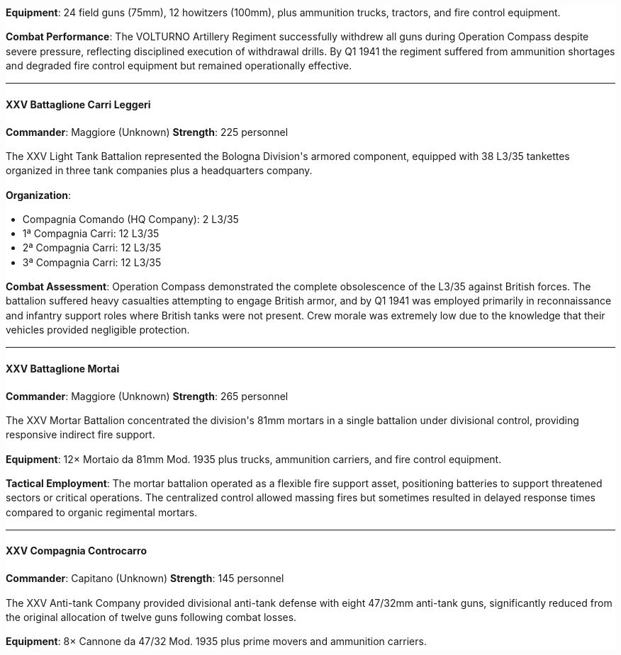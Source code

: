 **Equipment**: 24 field guns (75mm), 12 howitzers (100mm), plus ammunition trucks, tractors, and fire control equipment.

**Combat Performance**: The VOLTURNO Artillery Regiment successfully withdrew all guns during Operation Compass despite severe pressure, reflecting disciplined execution of withdrawal drills. By Q1 1941 the regiment suffered from ammunition shortages and degraded fire control equipment but remained operationally effective.

---

#### XXV Battaglione Carri Leggeri
**Commander**: Maggiore (Unknown)
**Strength**: 225 personnel

The XXV Light Tank Battalion represented the Bologna Division's armored component, equipped with 38 L3/35 tankettes organized in three tank companies plus a headquarters company.

**Organization**:
- Compagnia Comando (HQ Company): 2 L3/35
- 1ª Compagnia Carri: 12 L3/35
- 2ª Compagnia Carri: 12 L3/35
- 3ª Compagnia Carri: 12 L3/35

**Combat Assessment**: Operation Compass demonstrated the complete obsolescence of the L3/35 against British forces. The battalion suffered heavy casualties attempting to engage British armor, and by Q1 1941 was employed primarily in reconnaissance and infantry support roles where British tanks were not present. Crew morale was extremely low due to the knowledge that their vehicles provided negligible protection.

---

#### XXV Battaglione Mortai
**Commander**: Maggiore (Unknown)
**Strength**: 265 personnel

The XXV Mortar Battalion concentrated the division's 81mm mortars in a single battalion under divisional control, providing responsive indirect fire support.

**Equipment**: 12× Mortaio da 81mm Mod. 1935 plus trucks, ammunition carriers, and fire control equipment.

**Tactical Employment**: The mortar battalion operated as a flexible fire support asset, positioning batteries to support threatened sectors or critical operations. The centralized control allowed massing fires but sometimes resulted in delayed response times compared to organic regimental mortars.

---

#### XXV Compagnia Controcarro
**Commander**: Capitano (Unknown)
**Strength**: 145 personnel

The XXV Anti-tank Company provided divisional anti-tank defense with eight 47/32mm anti-tank guns, significantly reduced from the original allocation of twelve guns following combat losses.

**Equipment**: 8× Cannone da 47/32 Mod. 1935 plus prime movers and ammunition carriers.
